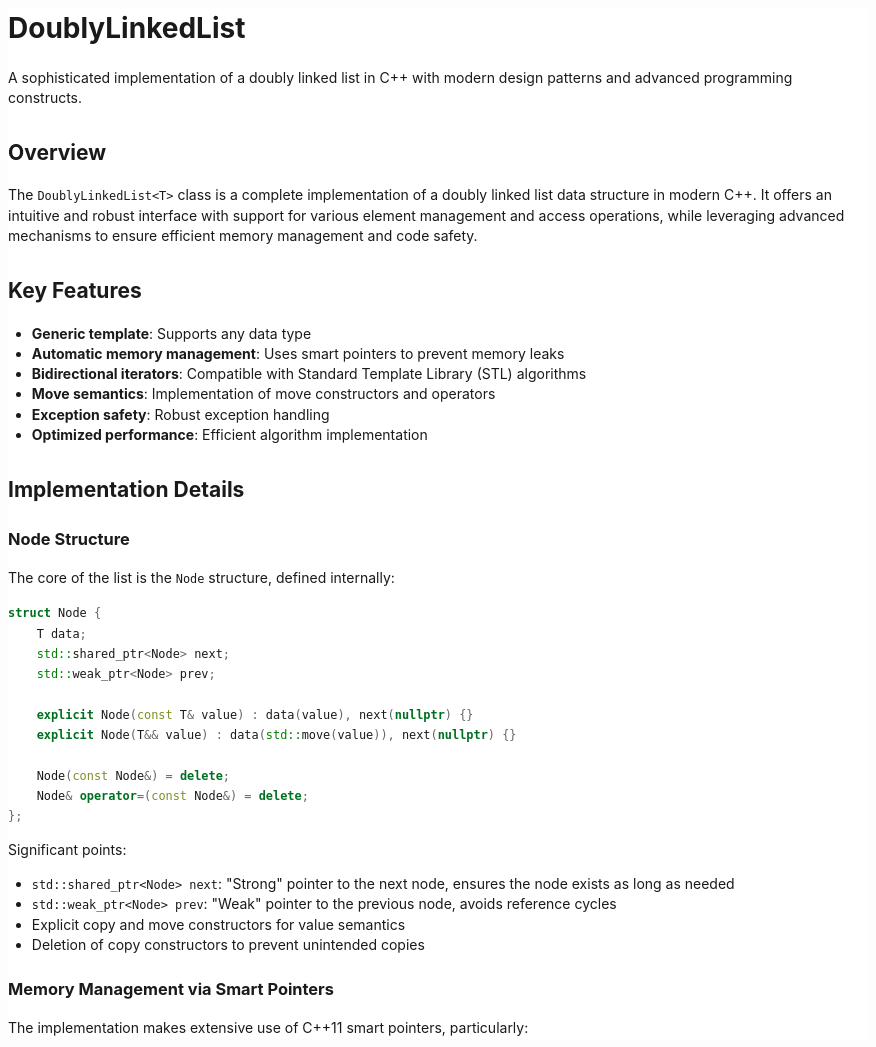 # DoublyLinkedList

A sophisticated implementation of a doubly linked list in C++ with modern design patterns and advanced programming constructs.

## Overview

The `DoublyLinkedList<T>` class is a complete implementation of a doubly linked list data structure in modern C++. It offers an intuitive and robust interface with support for various element management and access operations, while leveraging advanced mechanisms to ensure efficient memory management and code safety.

## Key Features

- **Generic template**: Supports any data type
- **Automatic memory management**: Uses smart pointers to prevent memory leaks
- **Bidirectional iterators**: Compatible with Standard Template Library (STL) algorithms
- **Move semantics**: Implementation of move constructors and operators
- **Exception safety**: Robust exception handling
- **Optimized performance**: Efficient algorithm implementation

## Implementation Details

### Node Structure

The core of the list is the `Node` structure, defined internally:

```cpp
struct Node {
    T data;
    std::shared_ptr<Node> next;
    std::weak_ptr<Node> prev;

    explicit Node(const T& value) : data(value), next(nullptr) {}
    explicit Node(T&& value) : data(std::move(value)), next(nullptr) {}

    Node(const Node&) = delete;
    Node& operator=(const Node&) = delete;
};
```

Significant points:
- `std::shared_ptr<Node> next`: "Strong" pointer to the next node, ensures the node exists as long as needed
- `std::weak_ptr<Node> prev`: "Weak" pointer to the previous node, avoids reference cycles
- Explicit copy and move constructors for value semantics
- Deletion of copy constructors to prevent unintended copies

### Memory Management via Smart Pointers

The implementation makes extensive use of C++11 smart pointers, particularly:
